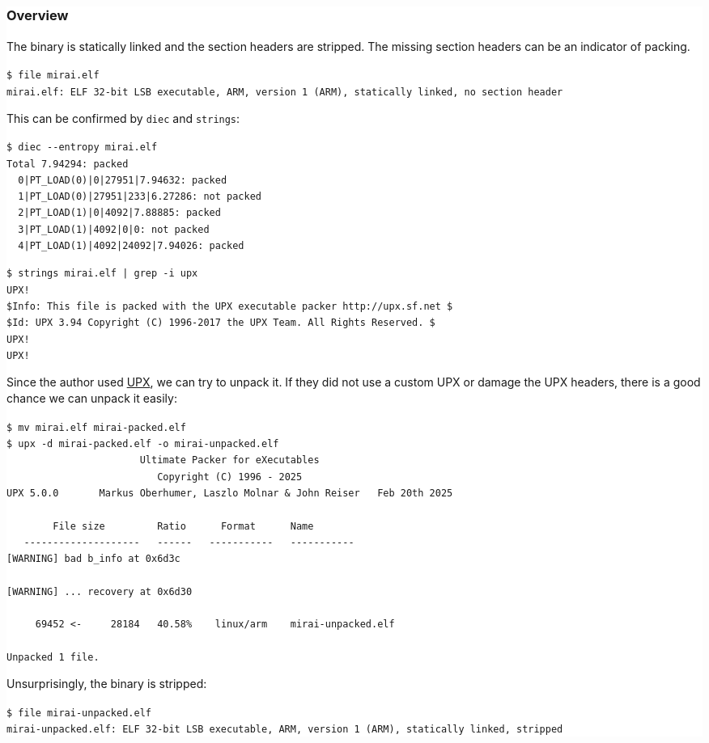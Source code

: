 ### Overview

The binary is statically linked and the section headers are stripped. The missing section headers can be an indicator of packing.

```
$ file mirai.elf
mirai.elf: ELF 32-bit LSB executable, ARM, version 1 (ARM), statically linked, no section header
```

This can be confirmed by `diec` and `strings`:

```
$ diec --entropy mirai.elf 
Total 7.94294: packed
  0|PT_LOAD(0)|0|27951|7.94632: packed
  1|PT_LOAD(0)|27951|233|6.27286: not packed
  2|PT_LOAD(1)|0|4092|7.88885: packed
  3|PT_LOAD(1)|4092|0|0: not packed
  4|PT_LOAD(1)|4092|24092|7.94026: packed
```

```
$ strings mirai.elf | grep -i upx
UPX!
$Info: This file is packed with the UPX executable packer http://upx.sf.net $
$Id: UPX 3.94 Copyright (C) 1996-2017 the UPX Team. All Rights Reserved. $
UPX!
UPX!
```

Since the author used [UPX](https://github.com/upx/upx), we can try to unpack it. If they did not use a custom UPX or damage the UPX headers, there is a good chance we can unpack it easily:

```
$ mv mirai.elf mirai-packed.elf
$ upx -d mirai-packed.elf -o mirai-unpacked.elf
                       Ultimate Packer for eXecutables
                          Copyright (C) 1996 - 2025
UPX 5.0.0       Markus Oberhumer, Laszlo Molnar & John Reiser   Feb 20th 2025

        File size         Ratio      Format      Name
   --------------------   ------   -----------   -----------
[WARNING] bad b_info at 0x6d3c

[WARNING] ... recovery at 0x6d30

     69452 <-     28184   40.58%    linux/arm    mirai-unpacked.elf

Unpacked 1 file.
```

Unsurprisingly, the binary is stripped:

```
$ file mirai-unpacked.elf 
mirai-unpacked.elf: ELF 32-bit LSB executable, ARM, version 1 (ARM), statically linked, stripped
```
